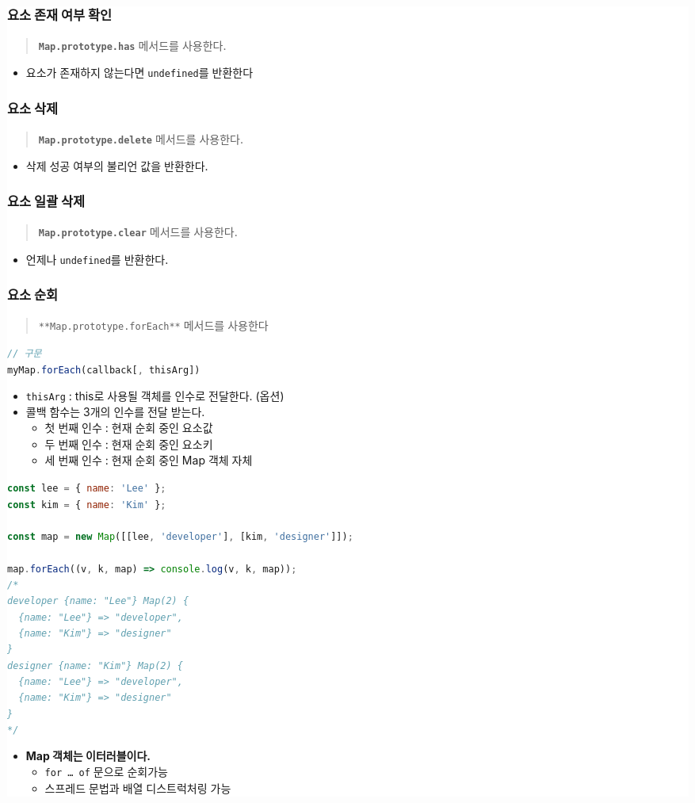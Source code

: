 ### 요소 존재 여부 확인

> **`Map.prototype.has`** 메서드를 사용한다.
> 
- 요소가 존재하지 않는다면 `undefined`를 반환한다

### 요소 삭제

> **`Map.prototype.delete`** 메서드를 사용한다.
> 
- 삭제 성공 여부의 불리언 값을 반환한다.

### 요소 일괄 삭제

> **`Map.prototype.clear`** 메서드를 사용한다.
> 
- 언제나 `undefined`를 반환한다.

### 요소 순회

> `**Map.prototype.forEach**` 메서드를 사용한다
> 

```jsx
// 구문
myMap.forEach(callback[, thisArg])
```

- `thisArg` : this로 사용될 객체를 인수로 전달한다. (옵션)
- 콜백 함수는 3개의 인수를 전달 받는다.
    - 첫 번째 인수 : 현재 순회 중인 요소값
    - 두 번째 인수 : 현재 순회 중인 요소키
    - 세 번째 인수 : 현재 순회 중인 Map 객체 자체

```jsx
const lee = { name: 'Lee' };
const kim = { name: 'Kim' };

const map = new Map([[lee, 'developer'], [kim, 'designer']]);

map.forEach((v, k, map) => console.log(v, k, map));
/*
developer {name: "Lee"} Map(2) {
  {name: "Lee"} => "developer",
  {name: "Kim"} => "designer"
}
designer {name: "Kim"} Map(2) {
  {name: "Lee"} => "developer",
  {name: "Kim"} => "designer"
}
*/
```

- **Map 객체는 이터러블이다.**
    - `for … of` 문으로 순회가능
    - 스프레드 문법과 배열 디스트럭처링 가능
    
